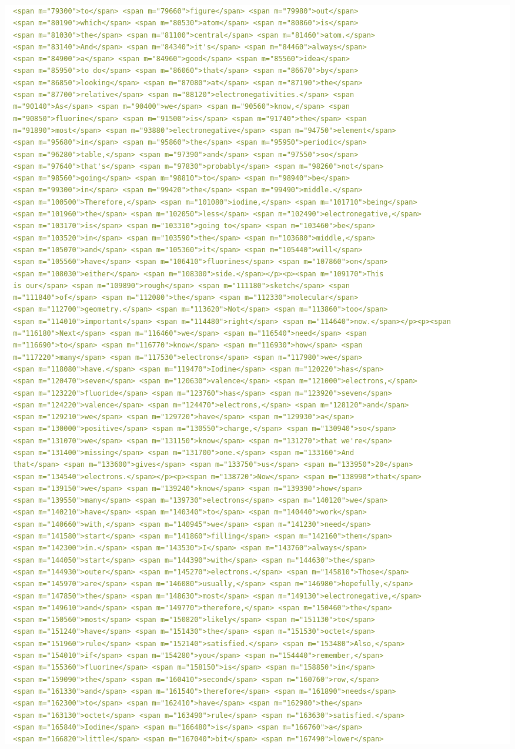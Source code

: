 ```yaml
  <span m="79300">to</span> <span m="79660">figure</span> <span m="79980">out</span>
  <span m="80190">which</span> <span m="80530">atom</span> <span m="80860">is</span>
  <span m="81030">the</span> <span m="81100">central</span> <span m="81460">atom.</span>
  <span m="83140">And</span> <span m="84340">it's</span> <span m="84460">always</span>
  <span m="84900">a</span> <span m="84960">good</span> <span m="85560">idea</span>
  <span m="85950">to do</span> <span m="86060">that</span> <span m="86670">by</span>
  <span m="86850">looking</span> <span m="87080">at</span> <span m="87190">the</span>
  <span m="87700">relative</span> <span m="88120">electronegativities.</span> <span
  m="90140">As</span> <span m="90400">we</span> <span m="90560">know,</span> <span
  m="90850">fluorine</span> <span m="91500">is</span> <span m="91740">the</span> <span
  m="91890">most</span> <span m="93880">electronegative</span> <span m="94750">element</span>
  <span m="95680">in</span> <span m="95860">the</span> <span m="95950">periodic</span>
  <span m="96280">table,</span> <span m="97390">and</span> <span m="97550">so</span>
  <span m="97640">that's</span> <span m="97830">probably</span> <span m="98260">not</span>
  <span m="98560">going</span> <span m="98810">to</span> <span m="98940">be</span>
  <span m="99300">in</span> <span m="99420">the</span> <span m="99490">middle.</span>
  <span m="100500">Therefore,</span> <span m="101080">iodine,</span> <span m="101710">being</span>
  <span m="101960">the</span> <span m="102050">less</span> <span m="102490">electronegative,</span>
  <span m="103170">is</span> <span m="103310">going to</span> <span m="103460">be</span>
  <span m="103520">in</span> <span m="103590">the</span> <span m="103680">middle,</span>
  <span m="105070">and</span> <span m="105360">it</span> <span m="105440">will</span>
  <span m="105560">have</span> <span m="106410">fluorines</span> <span m="107860">on</span>
  <span m="108030">either</span> <span m="108300">side.</span></p><p><span m="109170">This
  is our</span> <span m="109890">rough</span> <span m="111180">sketch</span> <span
  m="111840">of</span> <span m="112080">the</span> <span m="112330">molecular</span>
  <span m="112700">geometry.</span> <span m="113620">Not</span> <span m="113860">too</span>
  <span m="114010">important</span> <span m="114480">right</span> <span m="114640">now.</span></p><p><span
  m="116180">Next</span> <span m="116460">we</span> <span m="116540">need</span> <span
  m="116690">to</span> <span m="116770">know</span> <span m="116930">how</span> <span
  m="117220">many</span> <span m="117530">electrons</span> <span m="117980">we</span>
  <span m="118080">have.</span> <span m="119470">Iodine</span> <span m="120220">has</span>
  <span m="120470">seven</span> <span m="120630">valence</span> <span m="121000">electrons,</span>
  <span m="123220">fluoride</span> <span m="123760">has</span> <span m="123920">seven</span>
  <span m="124220">valence</span> <span m="124470">electrons,</span> <span m="128120">and</span>
  <span m="129210">we</span> <span m="129720">have</span> <span m="129930">a</span>
  <span m="130000">positive</span> <span m="130550">charge,</span> <span m="130940">so</span>
  <span m="131070">we</span> <span m="131150">know</span> <span m="131270">that we're</span>
  <span m="131400">missing</span> <span m="131700">one.</span> <span m="133160">And
  that</span> <span m="133600">gives</span> <span m="133750">us</span> <span m="133950">20</span>
  <span m="134540">electrons.</span></p><p><span m="138720">Now</span> <span m="138990">that</span>
  <span m="139150">we</span> <span m="139240">know</span> <span m="139390">how</span>
  <span m="139550">many</span> <span m="139730">electrons</span> <span m="140120">we</span>
  <span m="140210">have</span> <span m="140340">to</span> <span m="140440">work</span>
  <span m="140660">with,</span> <span m="140945">we</span> <span m="141230">need</span>
  <span m="141580">start</span> <span m="141860">filling</span> <span m="142160">them</span>
  <span m="142300">in.</span> <span m="143530">I</span> <span m="143760">always</span>
  <span m="144050">start</span> <span m="144390">with</span> <span m="144630">the</span>
  <span m="144930">outer</span> <span m="145270">electrons.</span> <span m="145810">Those</span>
  <span m="145970">are</span> <span m="146080">usually,</span> <span m="146980">hopefully,</span>
  <span m="147850">the</span> <span m="148630">most</span> <span m="149130">electronegative,</span>
  <span m="149610">and</span> <span m="149770">therefore,</span> <span m="150460">the</span>
  <span m="150560">most</span> <span m="150820">likely</span> <span m="151130">to</span>
  <span m="151240">have</span> <span m="151430">the</span> <span m="151530">octet</span>
  <span m="151960">rule</span> <span m="152140">satisfied.</span> <span m="153480">Also,</span>
  <span m="154010">if</span> <span m="154280">you</span> <span m="154440">remember,</span>
  <span m="155360">fluorine</span> <span m="158150">is</span> <span m="158850">in</span>
  <span m="159090">the</span> <span m="160410">second</span> <span m="160760">row,</span>
  <span m="161330">and</span> <span m="161540">therefore</span> <span m="161890">needs</span>
  <span m="162300">to</span> <span m="162410">have</span> <span m="162980">the</span>
  <span m="163130">octet</span> <span m="163490">rule</span> <span m="163630">satisfied.</span>
  <span m="165840">Iodine</span> <span m="166480">is</span> <span m="166760">a</span>
  <span m="166820">little</span> <span m="167040">bit</span> <span m="167490">lower</span>
```